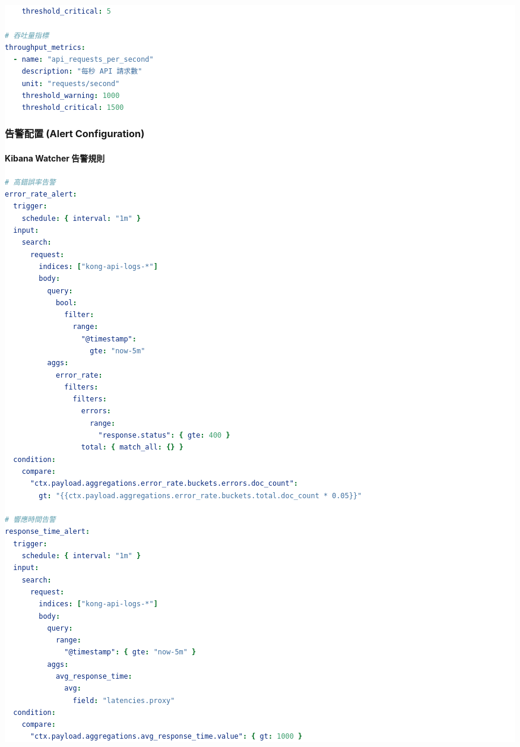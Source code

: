 ```yaml
    threshold_critical: 5

# 吞吐量指標
throughput_metrics:
  - name: "api_requests_per_second"
    description: "每秒 API 請求數"
    unit: "requests/second"
    threshold_warning: 1000
    threshold_critical: 1500
```

### 告警配置 (Alert Configuration)

#### Kibana Watcher 告警規則
```yaml
# 高錯誤率告警
error_rate_alert:
  trigger:
    schedule: { interval: "1m" }
  input:
    search:
      request:
        indices: ["kong-api-logs-*"]
        body:
          query:
            bool:
              filter:
                range:
                  "@timestamp":
                    gte: "now-5m"
          aggs:
            error_rate:
              filters:
                filters:
                  errors:
                    range:
                      "response.status": { gte: 400 }
                  total: { match_all: {} }
  condition:
    compare:
      "ctx.payload.aggregations.error_rate.buckets.errors.doc_count":
        gt: "{{ctx.payload.aggregations.error_rate.buckets.total.doc_count * 0.05}}"

# 響應時間告警
response_time_alert:
  trigger:
    schedule: { interval: "1m" }
  input:
    search:
      request:
        indices: ["kong-api-logs-*"]
        body:
          query:
            range:
              "@timestamp": { gte: "now-5m" }
          aggs:
            avg_response_time:
              avg:
                field: "latencies.proxy"
  condition:
    compare:
      "ctx.payload.aggregations.avg_response_time.value": { gt: 1000 }
```
